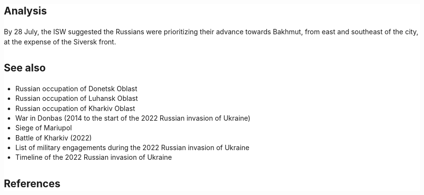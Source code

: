 ## Analysis
By 28 July, the ISW suggested the Russians were prioritizing their advance towards Bakhmut, from east and southeast of the city, at the expense of the Siversk front.

## See also
 * Russian occupation of Donetsk Oblast
 * Russian occupation of Luhansk Oblast
 * Russian occupation of Kharkiv Oblast
 * War in Donbas (2014 to the start of the 2022 Russian invasion of Ukraine)
 * Siege of Mariupol
 * Battle of Kharkiv (2022)
 * List of military engagements during the 2022 Russian invasion of Ukraine
 * Timeline of the 2022 Russian invasion of Ukraine


## References
